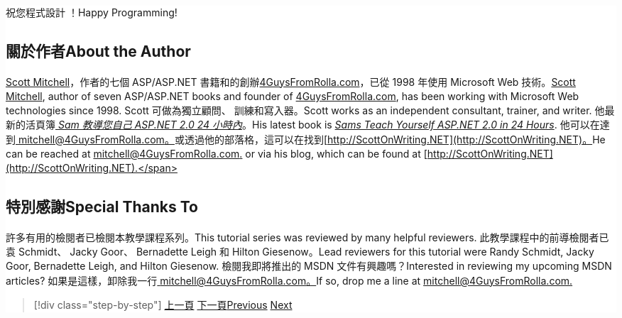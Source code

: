<span data-ttu-id="fdbfd-254">祝您程式設計 ！</span><span class="sxs-lookup"><span data-stu-id="fdbfd-254">Happy Programming!</span></span>

## <a name="about-the-author"></a><span data-ttu-id="fdbfd-255">關於作者</span><span class="sxs-lookup"><span data-stu-id="fdbfd-255">About the Author</span></span>

<span data-ttu-id="fdbfd-256">[Scott Mitchell](http://www.4guysfromrolla.com/ScottMitchell.shtml)，作者的七個 ASP/ASP.NET 書籍和的創辦[4GuysFromRolla.com](http://www.4guysfromrolla.com)，已從 1998 年使用 Microsoft Web 技術。</span><span class="sxs-lookup"><span data-stu-id="fdbfd-256">[Scott Mitchell](http://www.4guysfromrolla.com/ScottMitchell.shtml), author of seven ASP/ASP.NET books and founder of [4GuysFromRolla.com](http://www.4guysfromrolla.com), has been working with Microsoft Web technologies since 1998.</span></span> <span data-ttu-id="fdbfd-257">Scott 可做為獨立顧問、 訓練和寫入器。</span><span class="sxs-lookup"><span data-stu-id="fdbfd-257">Scott works as an independent consultant, trainer, and writer.</span></span> <span data-ttu-id="fdbfd-258">他最新的活頁簿[ *Sam 教導您自己 ASP.NET 2.0 24 小時內*](https://www.amazon.com/exec/obidos/ASIN/0672327384/4guysfromrollaco)。</span><span class="sxs-lookup"><span data-stu-id="fdbfd-258">His latest book is [*Sams Teach Yourself ASP.NET 2.0 in 24 Hours*](https://www.amazon.com/exec/obidos/ASIN/0672327384/4guysfromrollaco).</span></span> <span data-ttu-id="fdbfd-259">他可以在達到[ mitchell@4GuysFromRolla.com。](mailto:mitchell@4GuysFromRolla.com)或透過他的部落格，這可以在找到[http://ScottOnWriting.NET](http://ScottOnWriting.NET)。</span><span class="sxs-lookup"><span data-stu-id="fdbfd-259">He can be reached at [mitchell@4GuysFromRolla.com.](mailto:mitchell@4GuysFromRolla.com) or via his blog, which can be found at [http://ScottOnWriting.NET](http://ScottOnWriting.NET).</span></span>

## <a name="special-thanks-to"></a><span data-ttu-id="fdbfd-260">特別感謝</span><span class="sxs-lookup"><span data-stu-id="fdbfd-260">Special Thanks To</span></span>

<span data-ttu-id="fdbfd-261">許多有用的檢閱者已檢閱本教學課程系列。</span><span class="sxs-lookup"><span data-stu-id="fdbfd-261">This tutorial series was reviewed by many helpful reviewers.</span></span> <span data-ttu-id="fdbfd-262">此教學課程中的前導檢閱者已袁 Schmidt、 Jacky Goor、 Bernadette Leigh 和 Hilton Giesenow。</span><span class="sxs-lookup"><span data-stu-id="fdbfd-262">Lead reviewers for this tutorial were Randy Schmidt, Jacky Goor, Bernadette Leigh, and Hilton Giesenow.</span></span> <span data-ttu-id="fdbfd-263">檢閱我即將推出的 MSDN 文件有興趣嗎？</span><span class="sxs-lookup"><span data-stu-id="fdbfd-263">Interested in reviewing my upcoming MSDN articles?</span></span> <span data-ttu-id="fdbfd-264">如果是這樣，卸除我一行[ mitchell@4GuysFromRolla.com。](mailto:mitchell@4GuysFromRolla.com)</span><span class="sxs-lookup"><span data-stu-id="fdbfd-264">If so, drop me a line at [mitchell@4GuysFromRolla.com.](mailto:mitchell@4GuysFromRolla.com)</span></span>

>[!div class="step-by-step"]
<span data-ttu-id="fdbfd-265">[上一頁](updating-the-tableadapter-to-use-joins-vb.md)
[下一頁](working-with-computed-columns-vb.md)</span><span class="sxs-lookup"><span data-stu-id="fdbfd-265">[Previous](updating-the-tableadapter-to-use-joins-vb.md)
[Next](working-with-computed-columns-vb.md)</span></span>
